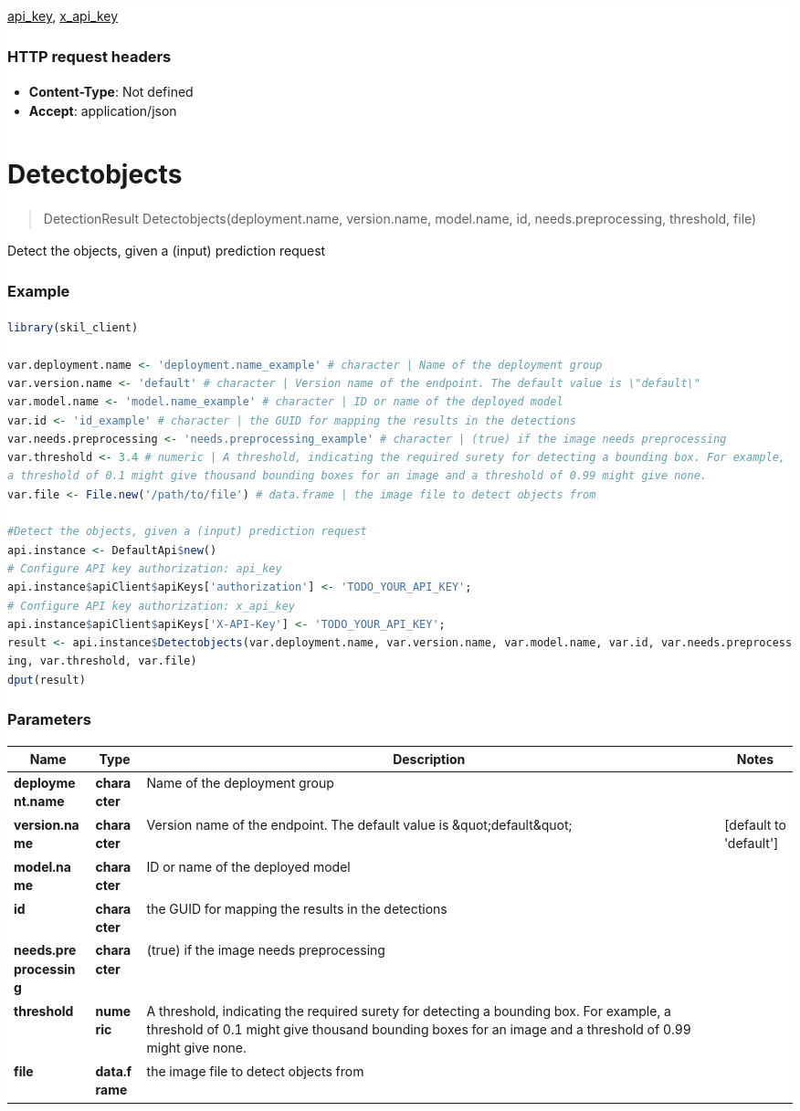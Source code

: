 [api_key](../README.md#api_key), [x_api_key](../README.md#x_api_key)

### HTTP request headers

 - **Content-Type**: Not defined
 - **Accept**: application/json



# **Detectobjects**
> DetectionResult Detectobjects(deployment.name, version.name, model.name, id, needs.preprocessing, threshold, file)

Detect the objects, given a (input) prediction request

### Example
```R
library(skil_client)

var.deployment.name <- 'deployment.name_example' # character | Name of the deployment group
var.version.name <- 'default' # character | Version name of the endpoint. The default value is \"default\"
var.model.name <- 'model.name_example' # character | ID or name of the deployed model
var.id <- 'id_example' # character | the GUID for mapping the results in the detections
var.needs.preprocessing <- 'needs.preprocessing_example' # character | (true) if the image needs preprocessing
var.threshold <- 3.4 # numeric | A threshold, indicating the required surety for detecting a bounding box. For example, a threshold of 0.1 might give thousand bounding boxes for an image and a threshold of 0.99 might give none.
var.file <- File.new('/path/to/file') # data.frame | the image file to detect objects from

#Detect the objects, given a (input) prediction request
api.instance <- DefaultApi$new()
# Configure API key authorization: api_key
api.instance$apiClient$apiKeys['authorization'] <- 'TODO_YOUR_API_KEY';
# Configure API key authorization: x_api_key
api.instance$apiClient$apiKeys['X-API-Key'] <- 'TODO_YOUR_API_KEY';
result <- api.instance$Detectobjects(var.deployment.name, var.version.name, var.model.name, var.id, var.needs.preprocessing, var.threshold, var.file)
dput(result)
```

### Parameters

Name | Type | Description  | Notes
------------- | ------------- | ------------- | -------------
 **deployment.name** | **character**| Name of the deployment group | 
 **version.name** | **character**| Version name of the endpoint. The default value is \&quot;default\&quot; | [default to &#39;default&#39;]
 **model.name** | **character**| ID or name of the deployed model | 
 **id** | **character**| the GUID for mapping the results in the detections | 
 **needs.preprocessing** | **character**| (true) if the image needs preprocessing | 
 **threshold** | **numeric**| A threshold, indicating the required surety for detecting a bounding box. For example, a threshold of 0.1 might give thousand bounding boxes for an image and a threshold of 0.99 might give none. | 
 **file** | **data.frame**| the image file to detect objects from | 
